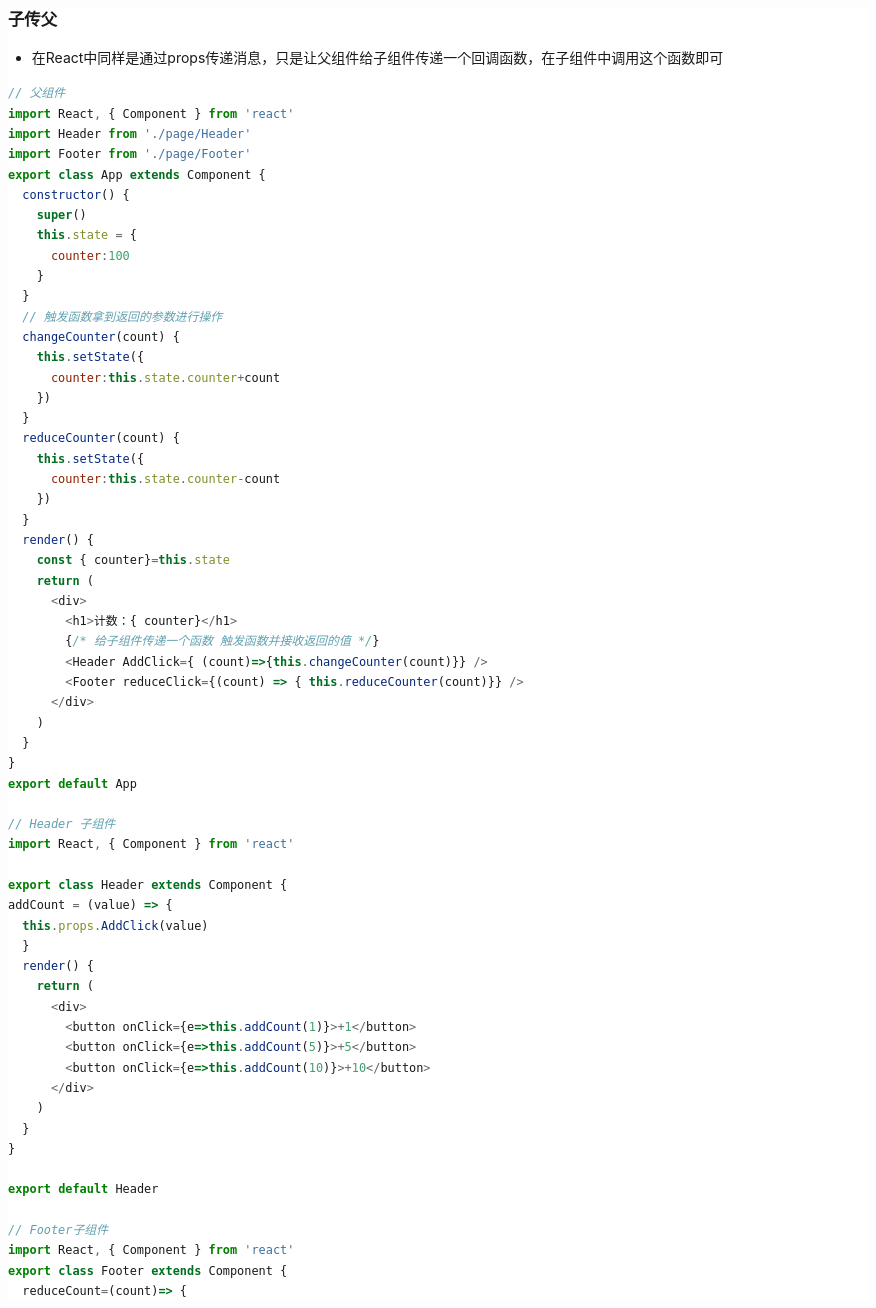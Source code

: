 ### 子传父
- 在React中同样是通过props传递消息，只是让父组件给子组件传递一个回调函数，在子组件中调用这个函数即可
```js
// 父组件
import React, { Component } from 'react'
import Header from './page/Header'
import Footer from './page/Footer'
export class App extends Component {
  constructor() {
    super()
    this.state = {
      counter:100
    }
  }
  // 触发函数拿到返回的参数进行操作
  changeCounter(count) {
    this.setState({
      counter:this.state.counter+count
    })
  }
  reduceCounter(count) {
    this.setState({
      counter:this.state.counter-count
    })
  }
  render() {
    const { counter}=this.state
    return (
      <div>
        <h1>计数：{ counter}</h1>
        {/* 给子组件传递一个函数 触发函数并接收返回的值 */}
        <Header AddClick={ (count)=>{this.changeCounter(count)}} />
        <Footer reduceClick={(count) => { this.reduceCounter(count)}} />
      </div>
    )
  }
}
export default App

// Header 子组件
import React, { Component } from 'react'

export class Header extends Component {
addCount = (value) => {
  this.props.AddClick(value)
  }
  render() {
    return (
      <div>
        <button onClick={e=>this.addCount(1)}>+1</button>
        <button onClick={e=>this.addCount(5)}>+5</button>
        <button onClick={e=>this.addCount(10)}>+10</button>
      </div>
    )
  }
}

export default Header

// Footer子组件
import React, { Component } from 'react'
export class Footer extends Component {
  reduceCount=(count)=> {
```